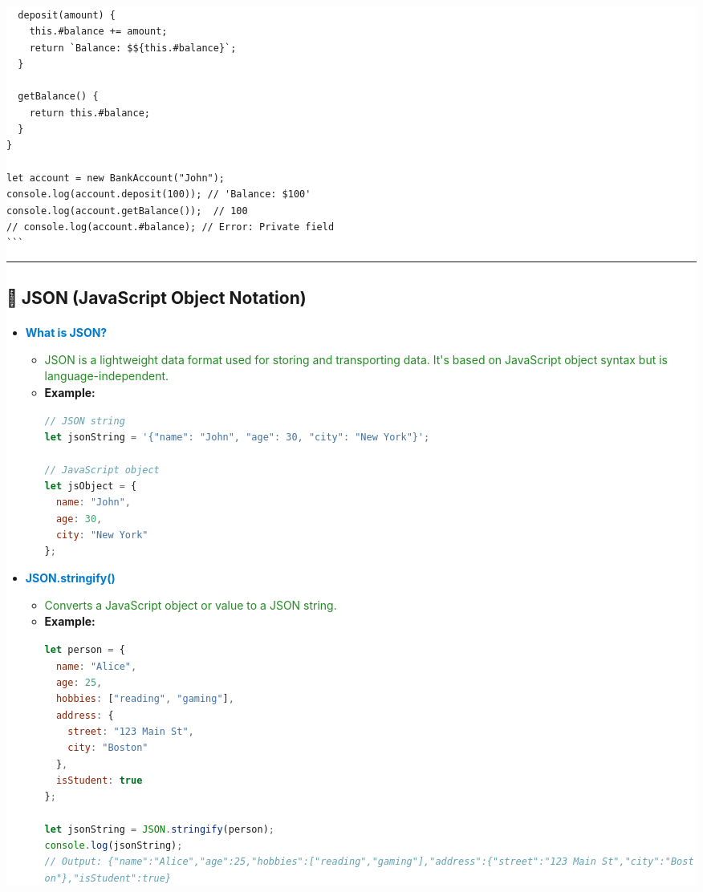       deposit(amount) {
        this.#balance += amount;
        return `Balance: $${this.#balance}`;
      }
      
      getBalance() {
        return this.#balance;
      }
    }
    
    let account = new BankAccount("John");
    console.log(account.deposit(100)); // 'Balance: $100'
    console.log(account.getBalance());  // 100
    // console.log(account.#balance); // Error: Private field
    ```

---

## 📄 JSON (JavaScript Object Notation)

- <span style="color:#007acc">**What is JSON?**</span>
  - <span style="color:#228B22">JSON is a lightweight data format used for storing and transporting data. It's based on JavaScript object syntax but is language-independent.</span>
  - **Example:**
    ```js
    // JSON string
    let jsonString = '{"name": "John", "age": 30, "city": "New York"}';
    
    // JavaScript object
    let jsObject = {
      name: "John",
      age: 30,
      city: "New York"
    };
    ```

- <span style="color:#007acc">**JSON.stringify()**</span>
  - <span style="color:#228B22">Converts a JavaScript object or value to a JSON string.</span>
  - **Example:**
    ```js
    let person = {
      name: "Alice",
      age: 25,
      hobbies: ["reading", "gaming"],
      address: {
        street: "123 Main St",
        city: "Boston"
      },
      isStudent: true
    };
    
    let jsonString = JSON.stringify(person);
    console.log(jsonString);
    // Output: {"name":"Alice","age":25,"hobbies":["reading","gaming"],"address":{"street":"123 Main St","city":"Boston"},"isStudent":true}
    